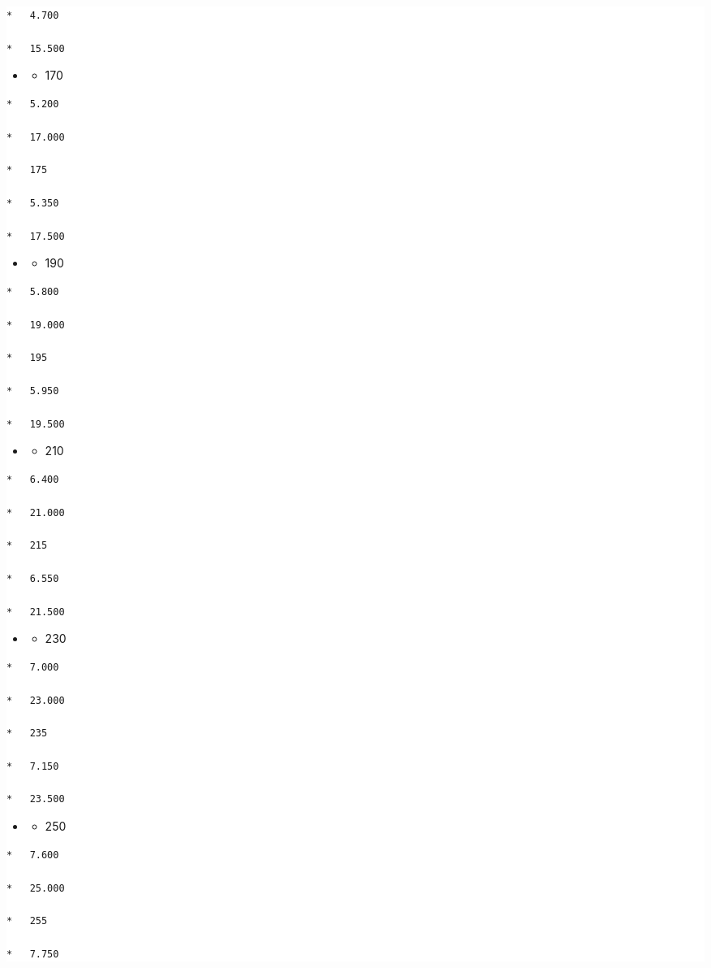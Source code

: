     *   4.700

    *   15.500


*    *   170

    *   5.200

    *   17.000

    *   175

    *   5.350

    *   17.500


*    *   190

    *   5.800

    *   19.000

    *   195

    *   5.950

    *   19.500


*    *   210

    *   6.400

    *   21.000

    *   215

    *   6.550

    *   21.500


*    *   230

    *   7.000

    *   23.000

    *   235

    *   7.150

    *   23.500


*    *   250

    *   7.600

    *   25.000

    *   255

    *   7.750
